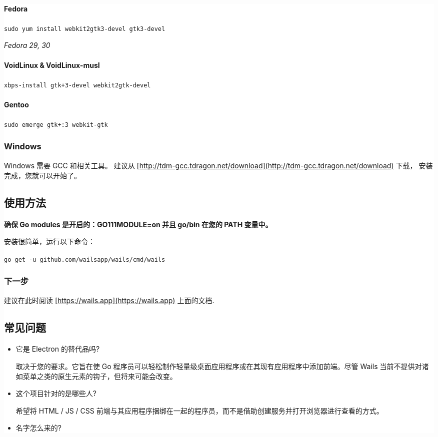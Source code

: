 <span id="nav-6-2-4"></span>

#### Fedora

`sudo yum install webkit2gtk3-devel gtk3-devel`

_Fedora 29, 30_

<span id="nav-6-2-5"></span>

#### VoidLinux & VoidLinux-musl

`xbps-install gtk+3-devel webkit2gtk-devel`

<span id="nav-6-2-6"></span>

#### Gentoo

`sudo emerge gtk+:3 webkit-gtk`

<span id="nav-6-3"></span>

### Windows

Windows 需要 GCC 和相关工具。 建议从 [http://tdm-gcc.tdragon.net/download](http://tdm-gcc.tdragon.net/download) 下载， 安装完成，您就可以开始了。

<span id="nav-7"></span>

## 使用方法

**确保 Go modules 是开启的：GO111MODULE=on 并且 go/bin 在您的 PATH 变量中。**

安装很简单，运行以下命令：

```
go get -u github.com/wailsapp/wails/cmd/wails
```

<span id="nav-7-1"></span>

### 下一步

建议在此时阅读 [https://wails.app](https://wails.app) 上面的文档.

<span id="nav-8"></span>

## 常见问题

- 它是 Electron 的替代品吗?

  取决于您的要求。它旨在使 Go 程序员可以轻松制作轻量级桌面应用程序或在其现有应用程序中添加前端。尽管 Wails 当前不提供对诸如菜单之类的原生元素的钩子，但将来可能会改变。

- 这个项目针对的是哪些人?

  希望将 HTML / JS / CSS 前端与其应用程序捆绑在一起的程序员，而不是借助创建服务并打开浏览器进行查看的方式。

- 名字怎么来的?
